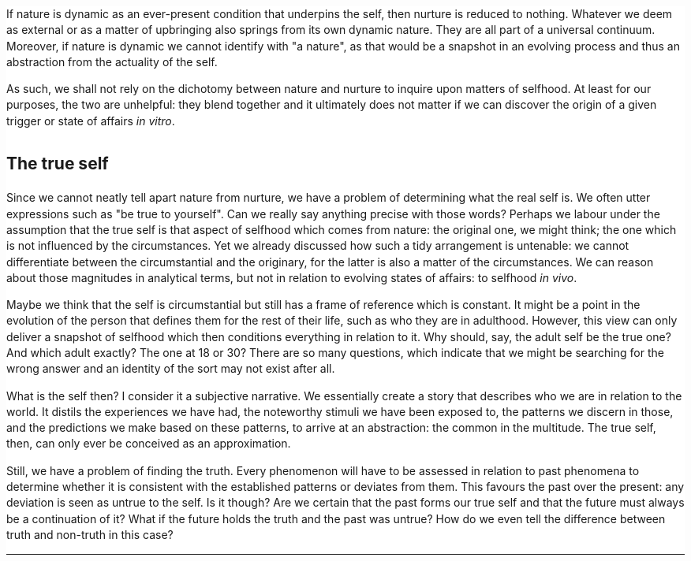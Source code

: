 If nature is dynamic as an ever-present condition that underpins the
self, then nurture is reduced to nothing.  Whatever we deem as external
or as a matter of upbringing also springs from its own dynamic nature.
They are all part of a universal continuum.  Moreover, if nature is
dynamic we cannot identify with "a nature", as that would be a snapshot
in an evolving process and thus an abstraction from the actuality of the
self.

As such, we shall not rely on the dichotomy between nature and nurture
to inquire upon matters of selfhood.  At least for our purposes, the two
are unhelpful: they blend together and it ultimately does not matter if
we can discover the origin of a given trigger or state of affairs *in
vitro*.


## The true self

Since we cannot neatly tell apart nature from nurture, we have a problem
of determining what the real self is.  We often utter expressions such
as "be true to yourself".  Can we really say anything precise with those
words?  Perhaps we labour under the assumption that the true self is
that aspect of selfhood which comes from nature: the original one, we
might think; the one which is not influenced by the circumstances.  Yet
we already discussed how such a tidy arrangement is untenable: we cannot
differentiate between the circumstantial and the originary, for the
latter is also a matter of the circumstances.  We can reason about those
magnitudes in analytical terms, but not in relation to evolving states
of affairs: to selfhood *in vivo*.

Maybe we think that the self is circumstantial but still has a frame of
reference which is constant.  It might be a point in the evolution of
the person that defines them for the rest of their life, such as who
they are in adulthood.  However, this view can only deliver a snapshot
of selfhood which then conditions everything in relation to it.  Why
should, say, the adult self be the true one?  And which adult exactly?
The one at 18 or 30?  There are so many questions, which indicate that
we might be searching for the wrong answer and an identity of the sort
may not exist after all.

What is the self then?  I consider it a subjective narrative.  We
essentially create a story that describes who we are in relation to the
world.  It distils the experiences we have had, the noteworthy stimuli
we have been exposed to, the patterns we discern in those, and the
predictions we make based on these patterns, to arrive at an
abstraction: the common in the multitude.  The true self, then, can only
ever be conceived as an approximation.

Still, we have a problem of finding the truth.  Every phenomenon will
have to be assessed in relation to past phenomena to determine whether
it is consistent with the established patterns or deviates from them.
This favours the past over the present: any deviation is seen as untrue
to the self.  Is it though?  Are we certain that the past forms our true
self and that the future must always be a continuation of it?  What if
the future holds the truth and the past was untrue?  How do we even tell
the difference between truth and non-truth in this case?

---